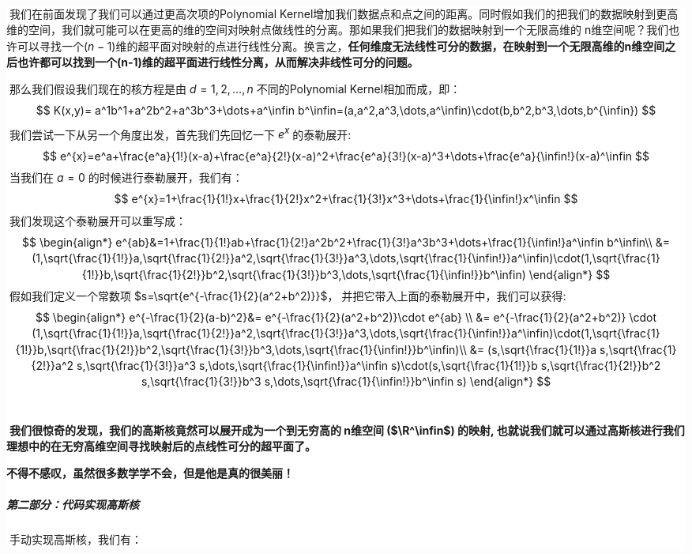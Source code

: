 ​		我们在前面发现了我们可以通过更高次项的Polynomial Kernel增加我们数据点和点之间的距离。同时假如我们的把我们的数据映射到更高维的空间，我们就可能可以在更高的维的空间对映射点做线性的分离。那如果我们把我们的数据映射到一个无限高维的 n维空间呢？我们也许可以寻找一个$(n-1)$维的超平面对映射的点进行线性分离。换言之，**任何维度无法线性可分的数据，在映射到一个无限高维的n维空间之后也许都可以找到一个(n-1)维的超平面进行线性分离，从而解决非线性可分的问题。** 



​		那么我们假设我们现在的核方程是由 $d=1,2,\dots, n$ 不同的Polynomial Kernel相加而成，即：
$$
K(x,y)= a^1b^1+a^2b^2+a^3b^3+\dots+a^\infin b^\infin=(a,a^2,a^3,\dots,a^\infin)\cdot(b,b^2,b^3,\dots,b^{\infin})
$$
​		我们尝试一下从另一个角度出发，首先我们先回忆一下 $e^x$ 的泰勒展开:
$$
e^{x}=e^a+\frac{e^a}{1!}(x-a)+\frac{e^a}{2!}(x-a)^2+\frac{e^a}{3!}(x-a)^3+\dots+\frac{e^a}{\infin!}(x-a)^\infin
$$
​		当我们在 $a=0$ 的时候进行泰勒展开，我们有：
$$
e^{x}=1+\frac{1}{1!}x+\frac{1}{2!}x^2+\frac{1}{3!}x^3+\dots+\frac{1}{\infin!}x^\infin
$$
​		我们发现这个泰勒展开可以重写成：
$$
\begin{align*}
e^{ab}&=1+\frac{1}{1!}ab+\frac{1}{2!}a^2b^2+\frac{1}{3!}a^3b^3+\dots+\frac{1}{\infin!}a^\infin b^\infin\\
&=(1,\sqrt{\frac{1}{1!}}a,\sqrt{\frac{1}{2!}}a^2,\sqrt{\frac{1}{3!}}a^3,\dots,\sqrt{\frac{1}{\infin!}}a^\infin)\cdot(1,\sqrt{\frac{1}{1!}}b,\sqrt{\frac{1}{2!}}b^2,\sqrt{\frac{1}{3!}}b^3,\dots,\sqrt{\frac{1}{\infin!}}b^\infin)
\end{align*}
$$
​		假如我们定义一个常数项 $s=\sqrt{e^{-\frac{1}{2}(a^2+b^2)}}$， 并把它带入上面的泰勒展开中，我们可以获得:
$$
\begin{align*}
e^{-\frac{1}{2}(a-b)^2}&= e^{-\frac{1}{2}(a^2+b^2)}\cdot e^{ab} \\
&= e^{-\frac{1}{2}(a^2+b^2)} \cdot (1,\sqrt{\frac{1}{1!}}a,\sqrt{\frac{1}{2!}}a^2,\sqrt{\frac{1}{3!}}a^3,\dots,\sqrt{\frac{1}{\infin!}}a^\infin)\cdot(1,\sqrt{\frac{1}{1!}}b,\sqrt{\frac{1}{2!}}b^2,\sqrt{\frac{1}{3!}}b^3,\dots,\sqrt{\frac{1}{\infin!}}b^\infin)\\
&= (s,\sqrt{\frac{1}{1!}}a s,\sqrt{\frac{1}{2!}}a^2 s,\sqrt{\frac{1}{3!}}a^3 s,\dots,\sqrt{\frac{1}{\infin!}}a^\infin s)\cdot(s,\sqrt{\frac{1}{1!}}b s,\sqrt{\frac{1}{2!}}b^2 s,\sqrt{\frac{1}{3!}}b^3 s,\dots,\sqrt{\frac{1}{\infin!}}b^\infin s)
\end{align*}
$$
​	

​		**我们很惊奇的发现，我们的高斯核竟然可以展开成为一个到无穷高的 n维空间 ($\R^\infin$) 的映射, 也就说我们就可以通过高斯核进行我们理想中的在无穷高维空间寻找映射后的点线性可分的超平面了。**



​		**不得不感叹，虽然很多数学学不会，但是他是真的很美丽！**



#####  第二部分：代码实现高斯核

​		手动实现高斯核，我们有：
